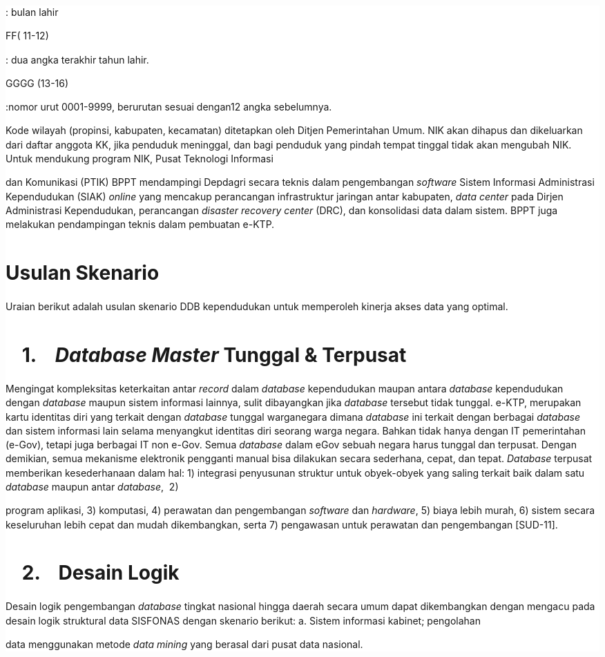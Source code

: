 <p><span class="font0">: bulan lahir</span></p></td></tr>
<tr><td style="vertical-align:bottom;">
<p><span class="font0">FF( 11-12)</span></p></td><td style="vertical-align:bottom;">
<p><span class="font0">: dua angka terakhir tahun lahir.</span></p></td></tr>
<tr><td style="vertical-align:top;">
<p><span class="font0">GGGG (13-16)</span></p></td><td style="vertical-align:bottom;">
<p><span class="font0">:nomor urut 0001-9999, </span><span class="font1">berurutan </span><span class="font0">sesuai dengan12 angka sebelumnya.</span></p></td></tr>
</table>
<p><span class="font2">Kode wilayah (propinsi, kabupaten, kecamatan) ditetapkan oleh Ditjen Pemerintahan Umum. NIK akan dihapus dan dikeluarkan dari daftar anggota KK, jika penduduk meninggal, dan bagi penduduk yang pindah tempat tinggal tidak akan mengubah NIK. Untuk mendukung program NIK, Pusat Teknologi Informasi</span></p>
<p><span class="font2">dan Komunikasi (PTIK) BPPT mendampingi Depdagri secara teknis dalam pengembangan </span><span class="font2" style="font-style:italic;">software</span><span class="font2"> Sistem Informasi Administrasi Kependudukan (SIAK) </span><span class="font2" style="font-style:italic;">online </span><span class="font2">yang mencakup perancangan infrastruktur jaringan antar kabupaten, </span><span class="font2" style="font-style:italic;">data center</span><span class="font2"> pada Dirjen Administrasi Kependudukan, perancangan </span><span class="font2" style="font-style:italic;">disaster recovery center </span><span class="font2">(DRC), dan konsolidasi data dalam sistem. BPPT juga melakukan pendampingan teknis dalam pembuatan e-KTP.</span></p>
<h1><a name="bookmark14"></a><span class="font2" style="font-weight:bold;"><a name="bookmark15"></a>Usulan Skenario</span></h1>
<p><span class="font2">Uraian berikut adalah usulan skenario DDB kependudukan untuk memperoleh kinerja akses data yang optimal.</span></p>
<ul style="list-style:none;"><li>
<h1><a name="bookmark16"></a><span class="font2" style="font-weight:bold;"><a name="bookmark17"></a>1.</span><span class="font2" style="font-weight:bold;font-style:italic;"> &nbsp;&nbsp;&nbsp;Database Master</span><span class="font2" style="font-weight:bold;"> Tunggal &amp;&nbsp;Terpusat</span></h1></li></ul>
<p><span class="font2">Mengingat kompleksitas keterkaitan antar </span><span class="font2" style="font-style:italic;">record</span><span class="font2"> dalam </span><span class="font2" style="font-style:italic;">database</span><span class="font2"> kependudukan maupan antara </span><span class="font2" style="font-style:italic;">database</span><span class="font2"> kependudukan dengan </span><span class="font2" style="font-style:italic;">database</span><span class="font2"> maupun sistem informasi lainnya, sulit dibayangkan jika </span><span class="font2" style="font-style:italic;">database </span><span class="font2">tersebut tidak tunggal. e-KTP, merupakan kartu identitas diri yang terkait dengan </span><span class="font2" style="font-style:italic;">database</span><span class="font2"> tunggal warganegara dimana </span><span class="font2" style="font-style:italic;">database</span><span class="font2"> ini terkait dengan berbagai </span><span class="font2" style="font-style:italic;">database</span><span class="font2"> dan sistem informasi lain selama menyangkut identitas diri seorang warga negara. Bahkan tidak hanya dengan IT pemerintahan (e-Gov), tetapi juga berbagai IT non e-Gov. Semua </span><span class="font2" style="font-style:italic;">database</span><span class="font2"> dalam eGov sebuah negara harus tunggal dan terpusat. Dengan demikian, semua mekanisme elektronik pengganti manual bisa dilakukan secara sederhana, cepat, dan tepat. </span><span class="font2" style="font-style:italic;">Database</span><span class="font2"> terpusat memberikan kesederhanaan dalam hal: 1) integrasi penyusunan struktur untuk obyek-obyek yang saling terkait baik dalam satu </span><span class="font2" style="font-style:italic;">database</span><span class="font2"> maupun antar </span><span class="font2" style="font-style:italic;">database</span><span class="font2">, &nbsp;2)</span></p>
<p><span class="font2">program aplikasi, 3) komputasi, 4) perawatan dan pengembangan </span><span class="font2" style="font-style:italic;">software</span><span class="font2"> dan </span><span class="font2" style="font-style:italic;">hardware</span><span class="font2">, 5) biaya lebih murah, 6) sistem secara keseluruhan lebih cepat dan mudah dikembangkan, serta 7) pengawasan untuk perawatan dan pengembangan </span><span class="font3">[SUD-11]</span><span class="font2">.</span></p>
<ul style="list-style:none;"><li>
<h1><a name="bookmark18"></a><span class="font2" style="font-weight:bold;"><a name="bookmark19"></a>2. &nbsp;&nbsp;&nbsp;Desain Logik</span></h1></li></ul>
<p><span class="font2">Desain logik pengembangan </span><span class="font2" style="font-style:italic;">database </span><span class="font2">tingkat nasional hingga daerah secara umum dapat dikembangkan dengan mengacu pada desain logik struktural data SISFONAS dengan skenario berikut: a. Sistem informasi kabinet; pengolahan</span></p>
<p><span class="font2">data menggunakan metode </span><span class="font2" style="font-style:italic;">data mining </span><span class="font2">yang berasal dari pusat data nasional.</span></p>
<ul style="list-style:none;"><li>